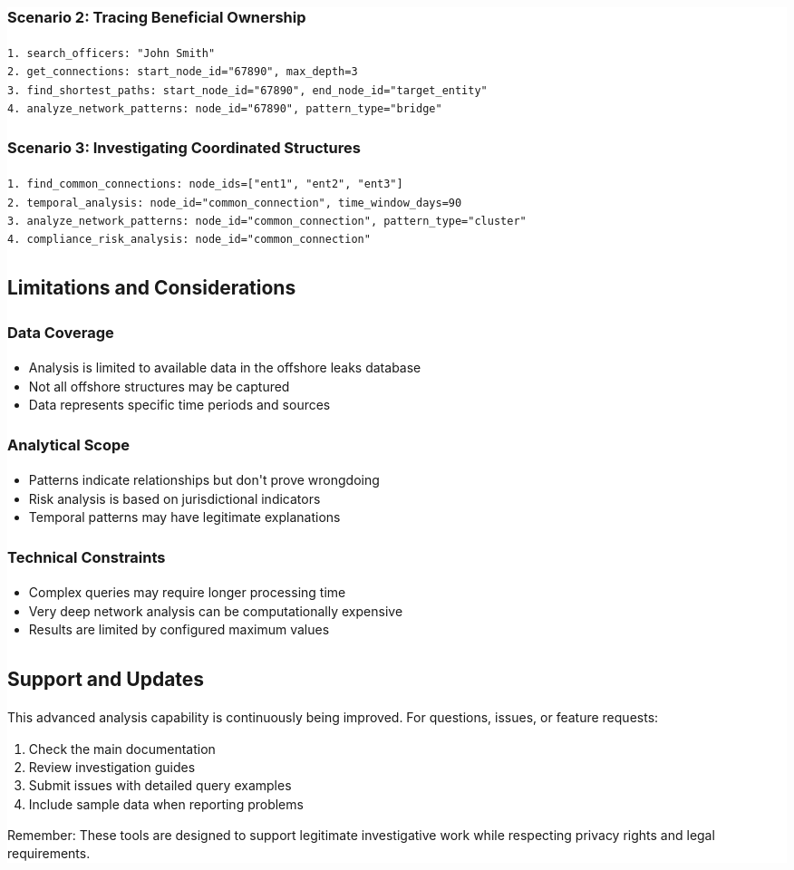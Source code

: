 ### Scenario 2: Tracing Beneficial Ownership
```
1. search_officers: "John Smith"
2. get_connections: start_node_id="67890", max_depth=3
3. find_shortest_paths: start_node_id="67890", end_node_id="target_entity"
4. analyze_network_patterns: node_id="67890", pattern_type="bridge"
```

### Scenario 3: Investigating Coordinated Structures
```
1. find_common_connections: node_ids=["ent1", "ent2", "ent3"]
2. temporal_analysis: node_id="common_connection", time_window_days=90
3. analyze_network_patterns: node_id="common_connection", pattern_type="cluster"
4. compliance_risk_analysis: node_id="common_connection"
```

## Limitations and Considerations

### Data Coverage
- Analysis is limited to available data in the offshore leaks database
- Not all offshore structures may be captured
- Data represents specific time periods and sources

### Analytical Scope
- Patterns indicate relationships but don't prove wrongdoing
- Risk analysis is based on jurisdictional indicators
- Temporal patterns may have legitimate explanations

### Technical Constraints
- Complex queries may require longer processing time
- Very deep network analysis can be computationally expensive
- Results are limited by configured maximum values

## Support and Updates

This advanced analysis capability is continuously being improved. For questions, issues, or feature requests:

1. Check the main documentation
2. Review investigation guides
3. Submit issues with detailed query examples
4. Include sample data when reporting problems

Remember: These tools are designed to support legitimate investigative work while respecting privacy rights and legal requirements.
